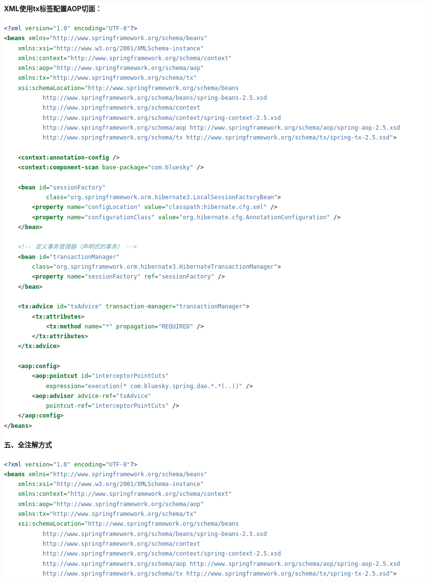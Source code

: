 #### XML使用tx标签配置AOP切面：

```xml
<?xml version="1.0" encoding="UTF-8"?>
<beans xmlns="http://www.springframework.org/schema/beans"
    xmlns:xsi="http://www.w3.org/2001/XMLSchema-instance"
    xmlns:context="http://www.springframework.org/schema/context"
    xmlns:aop="http://www.springframework.org/schema/aop"
    xmlns:tx="http://www.springframework.org/schema/tx"
    xsi:schemaLocation="http://www.springframework.org/schema/beans 
           http://www.springframework.org/schema/beans/spring-beans-2.5.xsd
           http://www.springframework.org/schema/context
           http://www.springframework.org/schema/context/spring-context-2.5.xsd
           http://www.springframework.org/schema/aop http://www.springframework.org/schema/aop/spring-aop-2.5.xsd
           http://www.springframework.org/schema/tx http://www.springframework.org/schema/tx/spring-tx-2.5.xsd">
 
    <context:annotation-config />
    <context:component-scan base-package="com.bluesky" />
 
    <bean id="sessionFactory"  
            class="org.springframework.orm.hibernate3.LocalSessionFactoryBean">  
        <property name="configLocation" value="classpath:hibernate.cfg.xml" />  
        <property name="configurationClass" value="org.hibernate.cfg.AnnotationConfiguration" />
    </bean>  
 
    <!-- 定义事务管理器（声明式的事务） -->  
    <bean id="transactionManager"
        class="org.springframework.orm.hibernate3.HibernateTransactionManager">
        <property name="sessionFactory" ref="sessionFactory" />
    </bean>
 
    <tx:advice id="txAdvice" transaction-manager="transactionManager">
        <tx:attributes>
            <tx:method name="*" propagation="REQUIRED" />
        </tx:attributes>
    </tx:advice>
    
    <aop:config>
        <aop:pointcut id="interceptorPointCuts"
            expression="execution(* com.bluesky.spring.dao.*.*(..))" />
        <aop:advisor advice-ref="txAdvice"
            pointcut-ref="interceptorPointCuts" />        
    </aop:config>      
</beans>
```

#### 五、全注解方式

```xml
<?xml version="1.0" encoding="UTF-8"?>
<beans xmlns="http://www.springframework.org/schema/beans"
    xmlns:xsi="http://www.w3.org/2001/XMLSchema-instance"
    xmlns:context="http://www.springframework.org/schema/context"
    xmlns:aop="http://www.springframework.org/schema/aop"
    xmlns:tx="http://www.springframework.org/schema/tx"
    xsi:schemaLocation="http://www.springframework.org/schema/beans 
           http://www.springframework.org/schema/beans/spring-beans-2.5.xsd
           http://www.springframework.org/schema/context
           http://www.springframework.org/schema/context/spring-context-2.5.xsd
           http://www.springframework.org/schema/aop http://www.springframework.org/schema/aop/spring-aop-2.5.xsd
           http://www.springframework.org/schema/tx http://www.springframework.org/schema/tx/spring-tx-2.5.xsd">
```